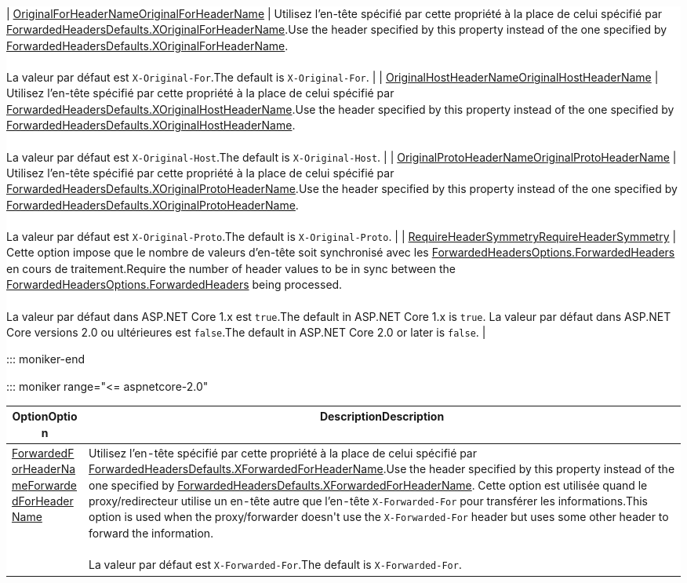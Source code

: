 | [<span data-ttu-id="9b5ce-221">OriginalForHeaderName</span><span class="sxs-lookup"><span data-stu-id="9b5ce-221">OriginalForHeaderName</span></span>](/dotnet/api/microsoft.aspnetcore.builder.forwardedheadersoptions.originalforheadername) | <span data-ttu-id="9b5ce-222">Utilisez l’en-tête spécifié par cette propriété à la place de celui spécifié par [ForwardedHeadersDefaults.XOriginalForHeaderName](/dotnet/api/microsoft.aspnetcore.httpoverrides.forwardedheadersdefaults.xoriginalforheadername).</span><span class="sxs-lookup"><span data-stu-id="9b5ce-222">Use the header specified by this property instead of the one specified by [ForwardedHeadersDefaults.XOriginalForHeaderName](/dotnet/api/microsoft.aspnetcore.httpoverrides.forwardedheadersdefaults.xoriginalforheadername).</span></span><br><br><span data-ttu-id="9b5ce-223">La valeur par défaut est `X-Original-For`.</span><span class="sxs-lookup"><span data-stu-id="9b5ce-223">The default is `X-Original-For`.</span></span> |
| [<span data-ttu-id="9b5ce-224">OriginalHostHeaderName</span><span class="sxs-lookup"><span data-stu-id="9b5ce-224">OriginalHostHeaderName</span></span>](/dotnet/api/microsoft.aspnetcore.builder.forwardedheadersoptions.originalhostheadername) | <span data-ttu-id="9b5ce-225">Utilisez l’en-tête spécifié par cette propriété à la place de celui spécifié par [ForwardedHeadersDefaults.XOriginalHostHeaderName](/dotnet/api/microsoft.aspnetcore.httpoverrides.forwardedheadersdefaults.xoriginalhostheadername).</span><span class="sxs-lookup"><span data-stu-id="9b5ce-225">Use the header specified by this property instead of the one specified by [ForwardedHeadersDefaults.XOriginalHostHeaderName](/dotnet/api/microsoft.aspnetcore.httpoverrides.forwardedheadersdefaults.xoriginalhostheadername).</span></span><br><br><span data-ttu-id="9b5ce-226">La valeur par défaut est `X-Original-Host`.</span><span class="sxs-lookup"><span data-stu-id="9b5ce-226">The default is `X-Original-Host`.</span></span> |
| [<span data-ttu-id="9b5ce-227">OriginalProtoHeaderName</span><span class="sxs-lookup"><span data-stu-id="9b5ce-227">OriginalProtoHeaderName</span></span>](/dotnet/api/microsoft.aspnetcore.builder.forwardedheadersoptions.originalprotoheadername) | <span data-ttu-id="9b5ce-228">Utilisez l’en-tête spécifié par cette propriété à la place de celui spécifié par [ForwardedHeadersDefaults.XOriginalProtoHeaderName](/dotnet/api/microsoft.aspnetcore.httpoverrides.forwardedheadersdefaults.xoriginalprotoheadername).</span><span class="sxs-lookup"><span data-stu-id="9b5ce-228">Use the header specified by this property instead of the one specified by [ForwardedHeadersDefaults.XOriginalProtoHeaderName](/dotnet/api/microsoft.aspnetcore.httpoverrides.forwardedheadersdefaults.xoriginalprotoheadername).</span></span><br><br><span data-ttu-id="9b5ce-229">La valeur par défaut est `X-Original-Proto`.</span><span class="sxs-lookup"><span data-stu-id="9b5ce-229">The default is `X-Original-Proto`.</span></span> |
| [<span data-ttu-id="9b5ce-230">RequireHeaderSymmetry</span><span class="sxs-lookup"><span data-stu-id="9b5ce-230">RequireHeaderSymmetry</span></span>](/dotnet/api/microsoft.aspnetcore.builder.forwardedheadersoptions.requireheadersymmetry) | <span data-ttu-id="9b5ce-231">Cette option impose que le nombre de valeurs d’en-tête soit synchronisé avec les [ForwardedHeadersOptions.ForwardedHeaders](/dotnet/api/microsoft.aspnetcore.builder.forwardedheadersoptions.forwardedheaders) en cours de traitement.</span><span class="sxs-lookup"><span data-stu-id="9b5ce-231">Require the number of header values to be in sync between the [ForwardedHeadersOptions.ForwardedHeaders](/dotnet/api/microsoft.aspnetcore.builder.forwardedheadersoptions.forwardedheaders) being processed.</span></span><br><br><span data-ttu-id="9b5ce-232">La valeur par défaut dans ASP.NET Core 1.x est `true`.</span><span class="sxs-lookup"><span data-stu-id="9b5ce-232">The default in ASP.NET Core 1.x is `true`.</span></span> <span data-ttu-id="9b5ce-233">La valeur par défaut dans ASP.NET Core versions 2.0 ou ultérieures est `false`.</span><span class="sxs-lookup"><span data-stu-id="9b5ce-233">The default in ASP.NET Core 2.0 or later is `false`.</span></span> |

::: moniker-end

::: moniker range="<= aspnetcore-2.0"

| <span data-ttu-id="9b5ce-234">Option</span><span class="sxs-lookup"><span data-stu-id="9b5ce-234">Option</span></span> | <span data-ttu-id="9b5ce-235">Description</span><span class="sxs-lookup"><span data-stu-id="9b5ce-235">Description</span></span> |
| ------ | ----------- |
| [<span data-ttu-id="9b5ce-236">ForwardedForHeaderName</span><span class="sxs-lookup"><span data-stu-id="9b5ce-236">ForwardedForHeaderName</span></span>](/dotnet/api/microsoft.aspnetcore.builder.forwardedheadersoptions.forwardedforheadername) | <span data-ttu-id="9b5ce-237">Utilisez l’en-tête spécifié par cette propriété à la place de celui spécifié par [ForwardedHeadersDefaults.XForwardedForHeaderName](/dotnet/api/microsoft.aspnetcore.httpoverrides.forwardedheadersdefaults.xforwardedforheadername).</span><span class="sxs-lookup"><span data-stu-id="9b5ce-237">Use the header specified by this property instead of the one specified by [ForwardedHeadersDefaults.XForwardedForHeaderName](/dotnet/api/microsoft.aspnetcore.httpoverrides.forwardedheadersdefaults.xforwardedforheadername).</span></span> <span data-ttu-id="9b5ce-238">Cette option est utilisée quand le proxy/redirecteur utilise un en-tête autre que l’en-tête `X-Forwarded-For` pour transférer les informations.</span><span class="sxs-lookup"><span data-stu-id="9b5ce-238">This option is used when the proxy/forwarder doesn't use the `X-Forwarded-For` header but uses some other header to forward the information.</span></span><br><br><span data-ttu-id="9b5ce-239">La valeur par défaut est `X-Forwarded-For`.</span><span class="sxs-lookup"><span data-stu-id="9b5ce-239">The default is `X-Forwarded-For`.</span></span> |